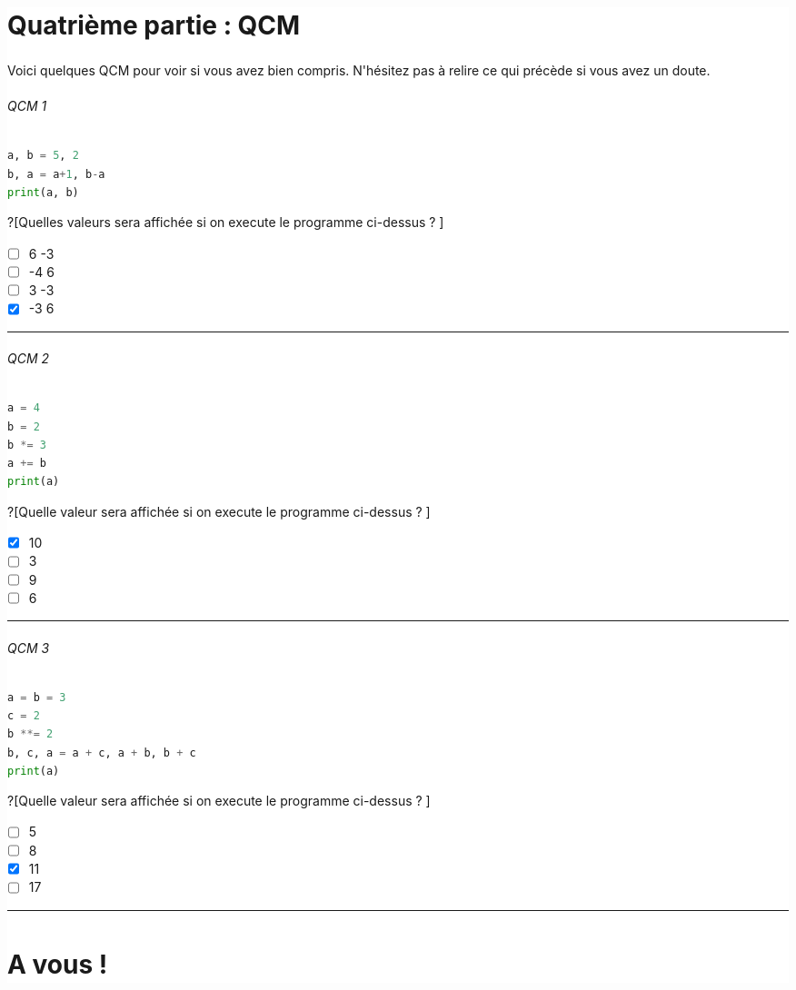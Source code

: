   
# Quatrième partie : QCM

Voici quelques QCM pour voir si vous avez bien compris. N'hésitez pas à relire ce qui précède si vous avez un doute.

###### QCM 1
```python
a, b = 5, 2
b, a = a+1, b-a
print(a, b)
```  
?[Quelles valeurs sera affichée si on execute le programme ci-dessus ? ]
-[ ] 6 -3
-[ ] -4 6
-[ ] 3 -3 
-[x] -3 6

---

###### QCM 2
```python
a = 4
b = 2
b *= 3
a += b
print(a)
```  
?[Quelle valeur sera affichée si on execute le programme ci-dessus ? ]
-[x] 10
-[ ] 3
-[ ] 9
-[ ] 6

---

###### QCM 3
```python
a = b = 3
c = 2
b **= 2
b, c, a = a + c, a + b, b + c
print(a)
```
?[Quelle valeur sera affichée si on execute le programme ci-dessus ? ]
-[ ] 5
-[ ] 8
-[x] 11
-[ ] 17 

---

# A vous !
